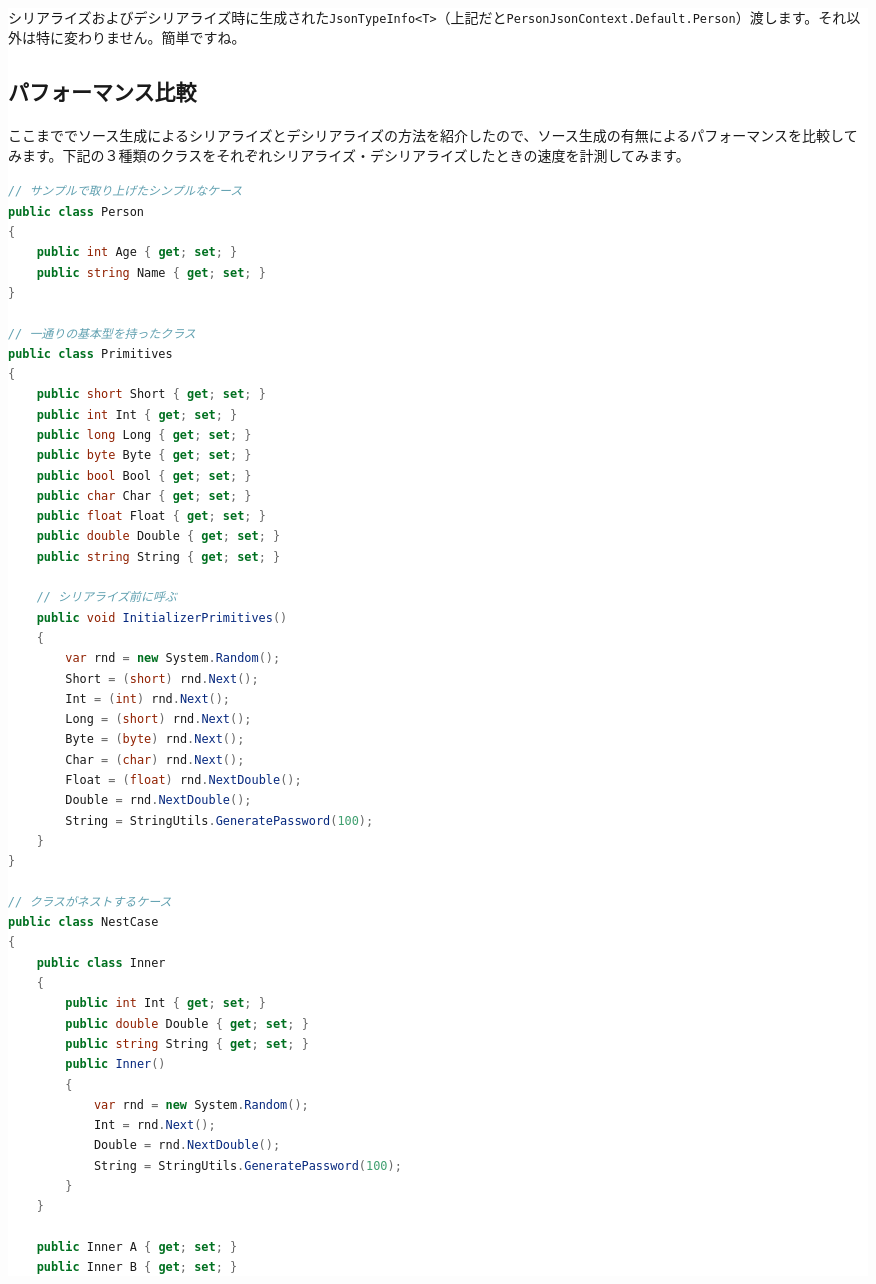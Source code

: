 
シリアライズおよびデシリアライズ時に生成された`JsonTypeInfo<T>`（上記だと`PersonJsonContext.Default.Person`）渡します。それ以外は特に変わりません。簡単ですね。

## パフォーマンス比較

ここまででソース生成によるシリアライズとデシリアライズの方法を紹介したので、ソース生成の有無によるパフォーマンスを比較してみます。下記の３種類のクラスをそれぞれシリアライズ・デシリアライズしたときの速度を計測してみます。

```csharp
// サンプルで取り上げたシンプルなケース
public class Person
{
    public int Age { get; set; }
    public string Name { get; set; }
}

// 一通りの基本型を持ったクラス
public class Primitives
{
    public short Short { get; set; }
    public int Int { get; set; }
    public long Long { get; set; }
    public byte Byte { get; set; }
    public bool Bool { get; set; }
    public char Char { get; set; }
    public float Float { get; set; }
    public double Double { get; set; }
    public string String { get; set; }
    
    // シリアライズ前に呼ぶ
    public void InitializerPrimitives()
    {
        var rnd = new System.Random();
        Short = (short) rnd.Next();
        Int = (int) rnd.Next();
        Long = (short) rnd.Next();
        Byte = (byte) rnd.Next();
        Char = (char) rnd.Next();
        Float = (float) rnd.NextDouble();
        Double = rnd.NextDouble();
        String = StringUtils.GeneratePassword(100);
    }
}

// クラスがネストするケース
public class NestCase
{
    public class Inner
    {
        public int Int { get; set; }
        public double Double { get; set; }
        public string String { get; set; }
        public Inner()
        {
            var rnd = new System.Random();
            Int = rnd.Next();
            Double = rnd.NextDouble();
            String = StringUtils.GeneratePassword(100);
        }
    }
    
    public Inner A { get; set; }
    public Inner B { get; set; }
```